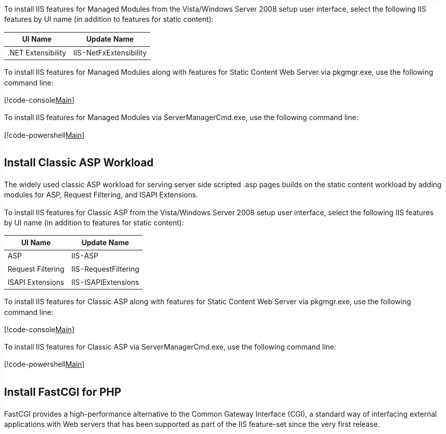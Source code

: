 To install IIS features for Managed Modules from the Vista/Windows Server 2008 setup user interface, select the following IIS features by UI name (in addition to features for static content):


| UI Name | Update Name |
| --- | --- |
| .NET Extensibility | IIS-NetFxExtensibility |


To install IIS features for Managed Modules along with features for Static Content Web Server via pkgmgr.exe, use the following command line:


[!code-console[Main](install-typical-iis-workloads/samples/sample5.cmd)]


To install IIS features for Managed Modules via ServerManagerCmd.exe, use the following command line:


[!code-powershell[Main](install-typical-iis-workloads/samples/sample6.ps1)]

<a id="InstallClassic"></a>

## Install Classic ASP Workload

The widely used classic ASP workload for serving server side scripted .asp pages builds on the static content workload by adding modules for ASP, Request Filtering, and ISAPI Extensions.

To install IIS features for Classic ASP from the Vista/Windows Server 2008 setup user interface, select the following IIS features by UI name (in addition to features for static content):


| UI Name | Update Name |
| --- | --- |
| ASP | IIS-ASP |
| Request Filtering | IIS-RequestFiltering |
| ISAPI Extensions | IIS-ISAPIExtensions |


To install IIS features for Classic ASP along with features for Static Content Web Server via pkgmgr.exe, use the following command line:


[!code-console[Main](install-typical-iis-workloads/samples/sample7.cmd)]


To install IIS features for Classic ASP via ServerManagerCmd.exe, use the following command line:


[!code-powershell[Main](install-typical-iis-workloads/samples/sample8.ps1)]

<a id="InstallFastCGI"></a>

## Install FastCGI for PHP

FastCGI provides a high-performance alternative to the Common Gateway Interface (CGI), a standard way of interfacing external applications with Web servers that has been supported as part of the IIS feature-set since the very first release.
